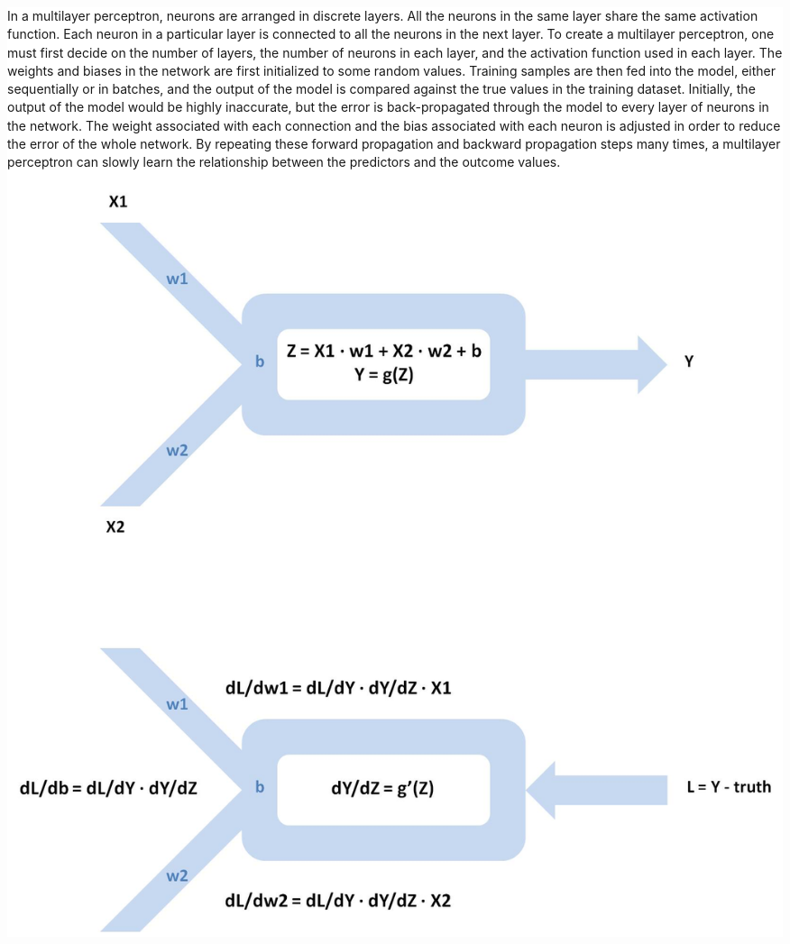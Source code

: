In a multilayer perceptron, neurons are arranged in discrete layers. All the neurons in the same layer share the same activation function. Each neuron in a particular layer is connected to all the neurons in the next layer. To create a multilayer perceptron, one must first decide on the number of layers, the number of neurons in each layer, and the activation function used in each layer. The weights and biases in the network are first initialized to some random values. Training samples are then fed into the model, either sequentially or in batches, and the output of the model is compared against the true values in the training dataset. Initially, the output of the model would be highly inaccurate, but the error is back-propagated through the model to every layer of neurons in the network. The weight associated with each connection and the bias associated with each neuron is adjusted in order to reduce the error of the whole network. By repeating these forward propagation and backward propagation steps many times, a multilayer perceptron can slowly learn the relationship between the predictors and the outcome values.

![Forward and Backward Propagation](images/propagation.jpg "Forward and Backward Propagation. Image by Author.")
